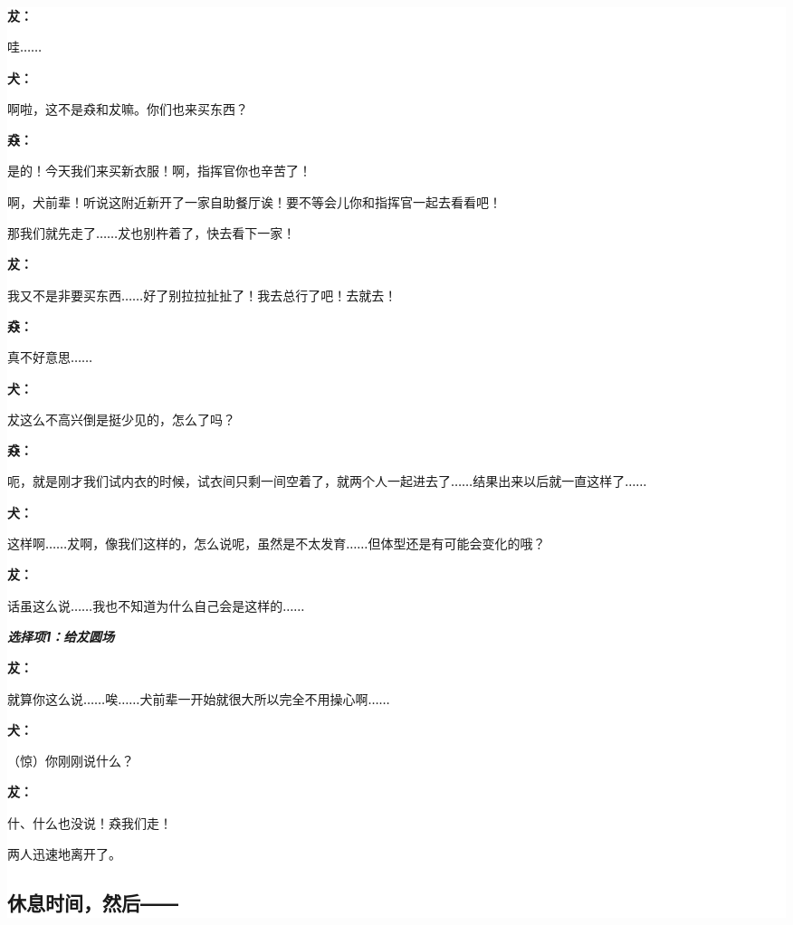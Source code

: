 **犮：**
> </span>
哇……

**犬：**
> </span>
啊啦，这不是猋和犮嘛。你们也来买东西？

**猋：**
> </span>
是的！今天我们来买新衣服！啊，指挥官你也辛苦了！

啊，犬前辈！听说这附近新开了一家自助餐厅诶！要不等会儿你和指挥官一起去看看吧！

那我们就先走了……犮也别杵着了，快去看下一家！

**犮：**
> </span>
我又不是非要买东西……好了别拉拉扯扯了！我去总行了吧！去就去！

**猋：**
> </span>
真不好意思……

**犬：**
> </span>
犮这么不高兴倒是挺少见的，怎么了吗？

**猋：**
> </span>
呃，就是刚才我们试内衣的时候，试衣间只剩一间空着了，就两个人一起进去了……结果出来以后就一直这样了……

**犬：**
> </span>
这样啊……犮啊，像我们这样的，怎么说呢，虽然是不太发育……但体型还是有可能会变化的哦？

**犮：**
> </span>
话虽这么说……我也不知道为什么自己会是这样的……

***选择项1：给<span class="AF">犮</span>圆场***

**犮：**
> </span>
就算你这么说……唉……犬前辈一开始就很大所以完全不用操心啊……

**犬：**
> </span>
（惊）你刚刚说什么？

**犮：**
> </span>
什、什么也没说！猋我们走！

两人迅速地离开了。


## 休息时间，然后——
